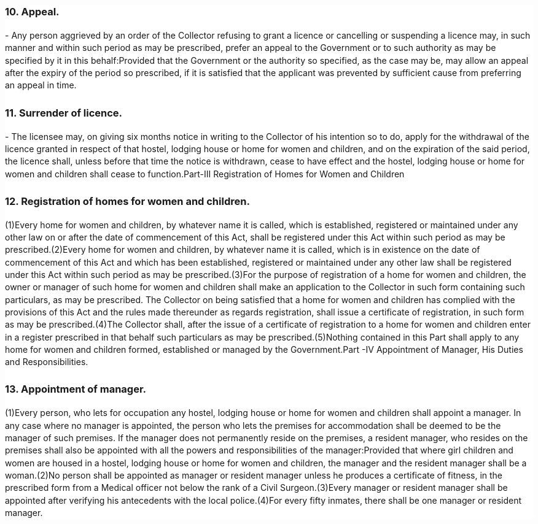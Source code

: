 ### 10. Appeal.

\- Any person aggrieved by an order of the Collector refusing to grant a
licence or cancelling or suspending a licence may, in such manner and within
such period as may be prescribed, prefer an appeal to the Government or to
such authority as may be specified by it in this behalf:Provided that the
Government or the authority so specified, as the case may be, may allow an
appeal after the expiry of the period so prescribed, if it is satisfied that
the applicant was prevented by sufficient cause from preferring an appeal in
time.

### 11. Surrender of licence.

\- The licensee may, on giving six months notice in writing to the Collector
of his intention so to do, apply for the withdrawal of the licence granted in
respect of that hostel, lodging house or home for women and children, and on
the expiration of the said period, the licence shall, unless before that time
the notice is withdrawn, cease to have effect and the hostel, lodging house or
home for women and children shall cease to function.Part-III Registration of
Homes for Women and Children

### 12. Registration of homes for women and children.

(1)Every home for women and children, by whatever name it is called, which is
established, registered or maintained under any other law on or after the date
of commencement of this Act, shall be registered under this Act within such
period as may be prescribed.(2)Every home for women and children, by whatever
name it is called, which is in existence on the date of commencement of this
Act and which has been established, registered or maintained under any other
law shall be registered under this Act within such period as may be
prescribed.(3)For the purpose of registration of a home for women and
children, the owner or manager of such home for women and children shall make
an application to the Collector in such form containing such particulars, as
may be prescribed. The Collector on being satisfied that a home for women and
children has complied with the provisions of this Act and the rules made
thereunder as regards registration, shall issue a certificate of registration,
in such form as may be prescribed.(4)The Collector shall, after the issue of a
certificate of registration to a home for women and children enter in a
register prescribed in that behalf such particulars as may be
prescribed.(5)Nothing contained in this Part shall apply to any home for women
and children formed, established or managed by the Government.Part -IV
Appointment of Manager, His Duties and Responsibilities.

### 13. Appointment of manager.

(1)Every person, who lets for occupation any hostel, lodging house or home for
women and children shall appoint a manager. In any case where no manager is
appointed, the person who lets the premises for accommodation shall be deemed
to be the manager of such premises. If the manager does not permanently reside
on the premises, a resident manager, who resides on the premises shall also be
appointed with all the powers and responsibilities of the manager:Provided
that where girl children and women are housed in a hostel, lodging house or
home for women and children, the manager and the resident manager shall be a
woman.(2)No person shall be appointed as manager or resident manager unless he
produces a certificate of fitness, in the prescribed form from a Medical
officer not below the rank of a Civil Surgeon.(3)Every manager or resident
manager shall be appointed after verifying his antecedents with the local
police.(4)For every fifty inmates, there shall be one manager or resident
manager.
